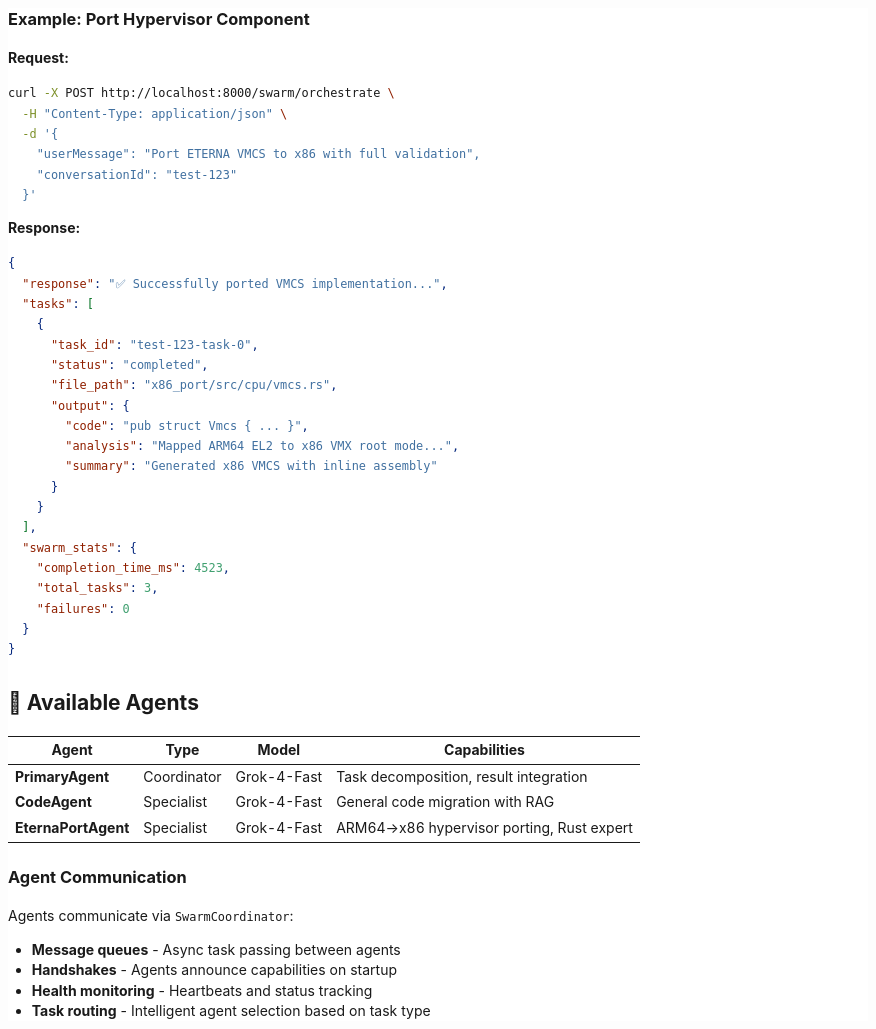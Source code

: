 ### Example: Port Hypervisor Component

**Request:**
```bash
curl -X POST http://localhost:8000/swarm/orchestrate \
  -H "Content-Type: application/json" \
  -d '{
    "userMessage": "Port ETERNA VMCS to x86 with full validation",
    "conversationId": "test-123"
  }'
```

**Response:**
```json
{
  "response": "✅ Successfully ported VMCS implementation...",
  "tasks": [
    {
      "task_id": "test-123-task-0",
      "status": "completed",
      "file_path": "x86_port/src/cpu/vmcs.rs",
      "output": {
        "code": "pub struct Vmcs { ... }",
        "analysis": "Mapped ARM64 EL2 to x86 VMX root mode...",
        "summary": "Generated x86 VMCS with inline assembly"
      }
    }
  ],
  "swarm_stats": {
    "completion_time_ms": 4523,
    "total_tasks": 3,
    "failures": 0
  }
}
```

## 🤖 Available Agents

| Agent | Type | Model | Capabilities |
|-------|------|-------|--------------|
| **PrimaryAgent** | Coordinator | Grok-4-Fast | Task decomposition, result integration |
| **CodeAgent** | Specialist | Grok-4-Fast | General code migration with RAG |
| **EternaPortAgent** | Specialist | Grok-4-Fast | ARM64→x86 hypervisor porting, Rust expert |

### Agent Communication

Agents communicate via `SwarmCoordinator`:
- **Message queues** - Async task passing between agents
- **Handshakes** - Agents announce capabilities on startup
- **Health monitoring** - Heartbeats and status tracking
- **Task routing** - Intelligent agent selection based on task type
